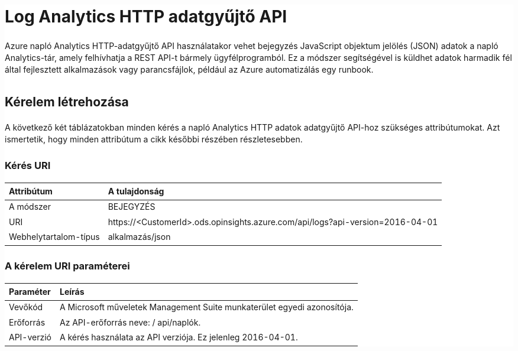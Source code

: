 <properties
    pageTitle="Jelentkezzen Analytics API HTTP adatgyűjtő |} Microsoft Azure"
    description="A napló Analytics HTTP adatok adatgyűjtő API segítségével bejegyzés JSON adatok hozzáadása a napló Analytics-tár, amely felhívhatja a REST API-t bármely ügyfélprogramból. Ez a cikk azt ismerteti, hogyan használhatja az API-t, és az adatok közzététele másik programnyelv használatával példákat."
    services="log-analytics"
    documentationCenter=""
    authors="bwren"
    manager="jwhit"
    editor=""/>

<tags
    ms.service="log-analytics"
    ms.workload="na"
    ms.tgt_pltfrm="na"
    ms.devlang="na"
    ms.topic="article"
    ms.date="10/26/2016"
    ms.author="bwren"/>


# <a name="log-analytics-http-data-collector-api"></a>Log Analytics HTTP adatgyűjtő API

Azure napló Analytics HTTP-adatgyűjtő API használatakor vehet bejegyzés JavaScript objektum jelölés (JSON) adatok a napló Analytics-tár, amely felhívhatja a REST API-t bármely ügyfélprogramból. Ez a módszer segítségével is küldhet adatok harmadik fél által fejlesztett alkalmazások vagy parancsfájlok, például az Azure automatizálás egy runbook.  

## <a name="create-a-request"></a>Kérelem létrehozása

A következő két táblázatokban minden kérés a napló Analytics HTTP adatok adatgyűjtő API-hoz szükséges attribútumokat. Azt ismertetik, hogy minden attribútum a cikk későbbi részében részletesebben.

### <a name="request-uri"></a>Kérés URI

| Attribútum | A tulajdonság |
|:--|:--|
| A módszer | BEJEGYZÉS |
| URI | https://\<CustomerId\>.ods.opinsights.azure.com/api/logs?api-version=2016-04-01 |
| Webhelytartalom-típus | alkalmazás/json |

### <a name="request-uri-parameters"></a>A kérelem URI paraméterei
| Paraméter | Leírás |
|:--|:--|
| Vevőkód  | A Microsoft műveletek Management Suite munkaterület egyedi azonosítója. |
| Erőforrás    | Az API-erőforrás neve: / api/naplók. |
| API-verzió | A kérés használata az API verziója. Ez jelenleg 2016-04-01. |
